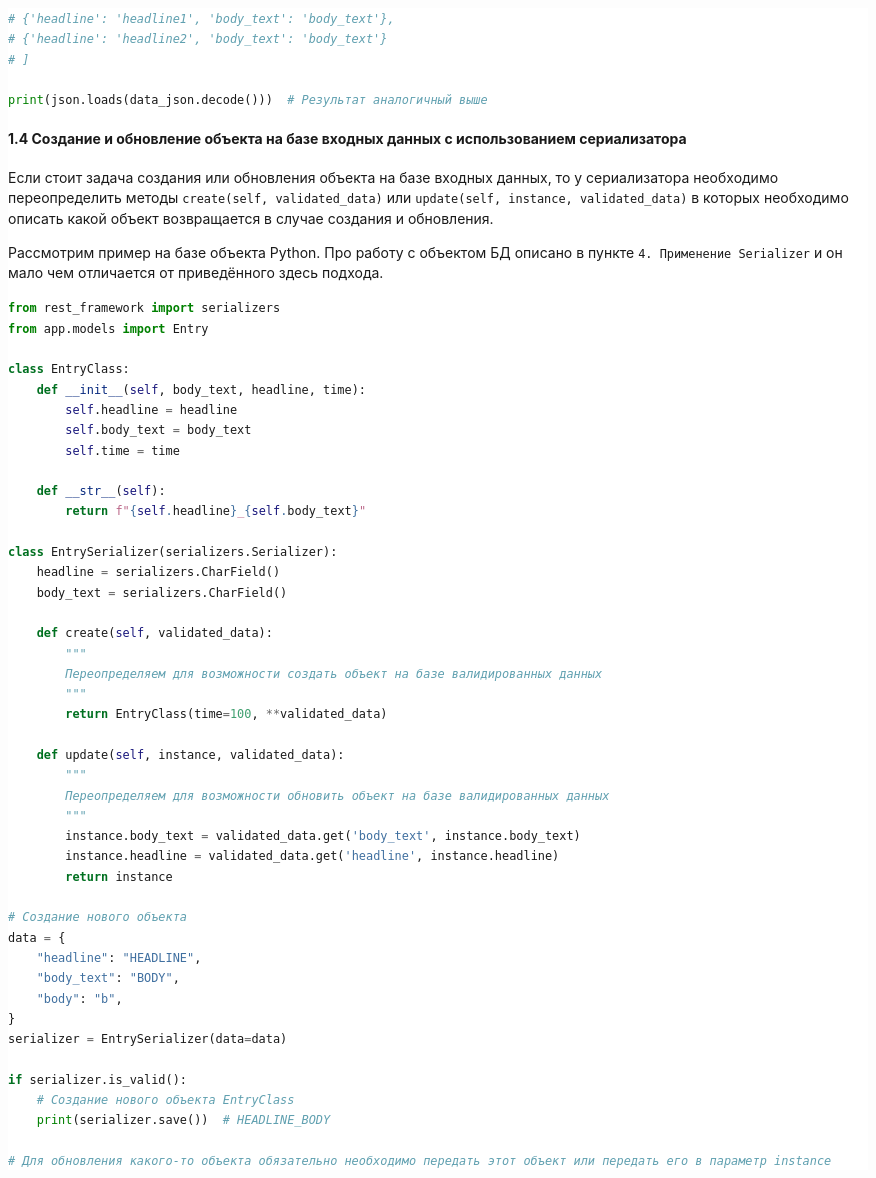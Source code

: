 ```python
# {'headline': 'headline1', 'body_text': 'body_text'},
# {'headline': 'headline2', 'body_text': 'body_text'}
# ]

print(json.loads(data_json.decode()))  # Результат аналогичный выше
```

#### 1.4 Создание и обновление объекта на базе входных данных с использованием сериализатора

Если стоит задача создания или обновления объекта на базе входных данных, то у сериализатора необходимо переопределить
методы `create(self, validated_data)` или `update(self, instance, validated_data)` в которых необходимо описать какой объект 
возвращается в случае создания и обновления.

Рассмотрим пример на базе объекта Python. Про работу с объектом БД описано в пункте `4. Применение Serializer` и он мало
чем отличается от приведённого здесь подхода.

```python
from rest_framework import serializers
from app.models import Entry

class EntryClass:
    def __init__(self, body_text, headline, time):
        self.headline = headline
        self.body_text = body_text
        self.time = time

    def __str__(self):
        return f"{self.headline}_{self.body_text}"

class EntrySerializer(serializers.Serializer):
    headline = serializers.CharField()
    body_text = serializers.CharField()

    def create(self, validated_data):
        """
        Переопределяем для возможности создать объект на базе валидированных данных
        """
        return EntryClass(time=100, **validated_data)

    def update(self, instance, validated_data):
        """
        Переопределяем для возможности обновить объект на базе валидированных данных
        """
        instance.body_text = validated_data.get('body_text', instance.body_text)
        instance.headline = validated_data.get('headline', instance.headline)
        return instance

# Создание нового объекта
data = {
    "headline": "HEADLINE",
    "body_text": "BODY",
    "body": "b",
}
serializer = EntrySerializer(data=data)

if serializer.is_valid():
    # Создание нового объекта EntryClass
    print(serializer.save())  # HEADLINE_BODY

# Для обновления какого-то объекта обязательно необходимо передать этот объект или передать его в параметр instance
```